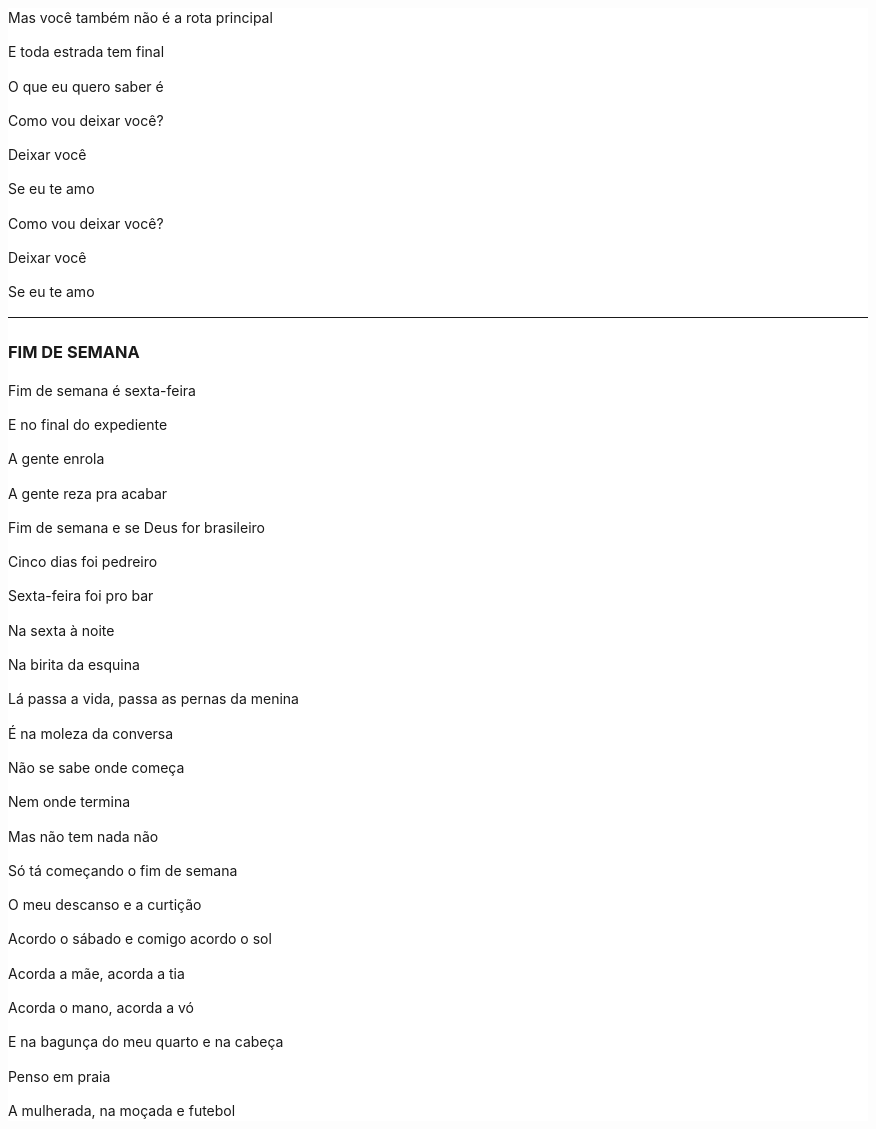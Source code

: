 Mas você também não é a rota principal

E toda estrada tem final

O que eu quero saber é

Como vou deixar você?

Deixar você

Se eu te amo

Como vou deixar você?

Deixar você

Se eu te amo

---

### FIM DE SEMANA

Fim de semana é sexta-feira

E no final do expediente

A gente enrola

A gente reza pra acabar

Fim de semana e se Deus for brasileiro

Cinco dias foi pedreiro

Sexta-feira foi pro bar

Na sexta à noite

Na birita da esquina

Lá passa a vida, passa as pernas da menina

É na moleza da conversa

Não se sabe onde começa

Nem onde termina

Mas não tem nada não

Só tá começando o fim de semana

O meu descanso e a curtição

Acordo o sábado e comigo acordo o sol

Acorda a mãe, acorda a tia

Acorda o mano, acorda a vó

E na bagunça do meu quarto e na cabeça

Penso em praia

A mulherada, na moçada e futebol

